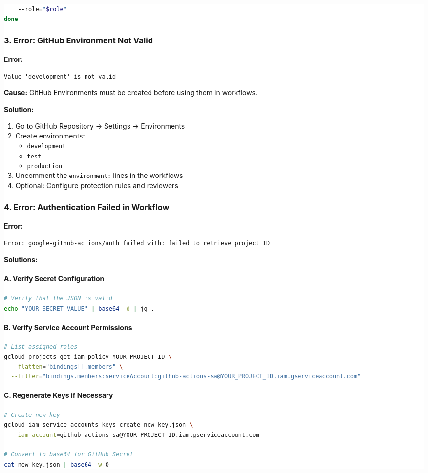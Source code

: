 ```bash
    --role="$role"
done
```

### 3. Error: GitHub Environment Not Valid

**Error:**
```
Value 'development' is not valid
```

**Cause:** GitHub Environments must be created before using them in workflows.

**Solution:**
1. Go to GitHub Repository → Settings → Environments
2. Create environments:
   - `development`
   - `test` 
   - `production`
3. Uncomment the `environment:` lines in the workflows
4. Optional: Configure protection rules and reviewers

### 4. Error: Authentication Failed in Workflow

**Error:**
```
Error: google-github-actions/auth failed with: failed to retrieve project ID
```

**Solutions:**

#### A. Verify Secret Configuration
```bash
# Verify that the JSON is valid
echo "YOUR_SECRET_VALUE" | base64 -d | jq .
```

#### B. Verify Service Account Permissions
```bash
# List assigned roles
gcloud projects get-iam-policy YOUR_PROJECT_ID \
  --flatten="bindings[].members" \
  --filter="bindings.members:serviceAccount:github-actions-sa@YOUR_PROJECT_ID.iam.gserviceaccount.com"
```

#### C. Regenerate Keys if Necessary
```bash
# Create new key
gcloud iam service-accounts keys create new-key.json \
  --iam-account=github-actions-sa@YOUR_PROJECT_ID.iam.gserviceaccount.com

# Convert to base64 for GitHub Secret
cat new-key.json | base64 -w 0
```
